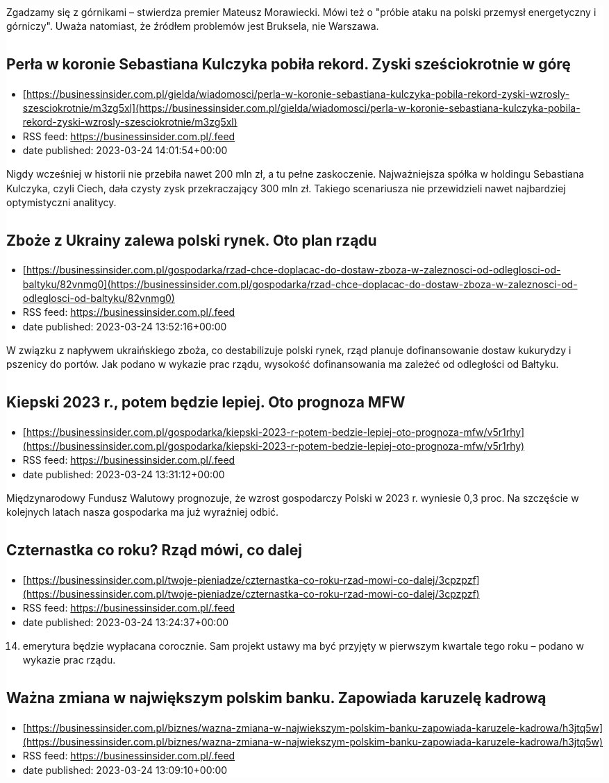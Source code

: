 Zgadzamy się z górnikami – stwierdza premier Mateusz Morawiecki. Mówi też o "próbie ataku na polski przemysł energetyczny i górniczy". Uważa natomiast, że źródłem problemów jest Bruksela, nie Warszawa.

## Perła w koronie Sebastiana Kulczyka pobiła rekord. Zyski sześciokrotnie w górę
 - [https://businessinsider.com.pl/gielda/wiadomosci/perla-w-koronie-sebastiana-kulczyka-pobila-rekord-zyski-wzrosly-szesciokrotnie/m3zg5xl](https://businessinsider.com.pl/gielda/wiadomosci/perla-w-koronie-sebastiana-kulczyka-pobila-rekord-zyski-wzrosly-szesciokrotnie/m3zg5xl)
 - RSS feed: https://businessinsider.com.pl/.feed
 - date published: 2023-03-24 14:01:54+00:00

Nigdy wcześniej w historii nie przebiła nawet 200 mln zł, a tu pełne zaskoczenie. Najważniejsza spółka w holdingu Sebastiana Kulczyka, czyli Ciech, dała czysty zysk przekraczający 300 mln zł. Takiego scenariusza nie przewidzieli nawet najbardziej optymistyczni analitycy.

## Zboże z Ukrainy zalewa polski rynek. Oto plan rządu
 - [https://businessinsider.com.pl/gospodarka/rzad-chce-doplacac-do-dostaw-zboza-w-zaleznosci-od-odleglosci-od-baltyku/82vnmg0](https://businessinsider.com.pl/gospodarka/rzad-chce-doplacac-do-dostaw-zboza-w-zaleznosci-od-odleglosci-od-baltyku/82vnmg0)
 - RSS feed: https://businessinsider.com.pl/.feed
 - date published: 2023-03-24 13:52:16+00:00

W związku z napływem ukraińskiego zboża, co destabilizuje polski rynek, rząd planuje dofinansowanie dostaw kukurydzy i pszenicy do portów. Jak podano w wykazie prac rządu, wysokość dofinansowania ma zależeć od odległości od Bałtyku.

## Kiepski 2023 r., potem będzie lepiej. Oto prognoza MFW
 - [https://businessinsider.com.pl/gospodarka/kiepski-2023-r-potem-bedzie-lepiej-oto-prognoza-mfw/v5r1rhy](https://businessinsider.com.pl/gospodarka/kiepski-2023-r-potem-bedzie-lepiej-oto-prognoza-mfw/v5r1rhy)
 - RSS feed: https://businessinsider.com.pl/.feed
 - date published: 2023-03-24 13:31:12+00:00

Międzynarodowy Fundusz Walutowy prognozuje, że wzrost gospodarczy Polski w 2023 r. wyniesie 0,3 proc. Na szczęście w kolejnych latach nasza gospodarka ma już wyraźniej odbić.

## Czternastka co roku? Rząd mówi, co dalej
 - [https://businessinsider.com.pl/twoje-pieniadze/czternastka-co-roku-rzad-mowi-co-dalej/3cpzpzf](https://businessinsider.com.pl/twoje-pieniadze/czternastka-co-roku-rzad-mowi-co-dalej/3cpzpzf)
 - RSS feed: https://businessinsider.com.pl/.feed
 - date published: 2023-03-24 13:24:37+00:00

14. emerytura będzie wypłacana corocznie. Sam projekt ustawy ma być przyjęty w pierwszym kwartale tego roku – podano w wykazie prac rządu.

## Ważna zmiana w największym polskim banku. Zapowiada karuzelę kadrową
 - [https://businessinsider.com.pl/biznes/wazna-zmiana-w-najwiekszym-polskim-banku-zapowiada-karuzele-kadrowa/h3jtq5w](https://businessinsider.com.pl/biznes/wazna-zmiana-w-najwiekszym-polskim-banku-zapowiada-karuzele-kadrowa/h3jtq5w)
 - RSS feed: https://businessinsider.com.pl/.feed
 - date published: 2023-03-24 13:09:10+00:00
